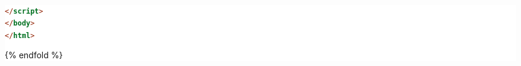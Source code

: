 ```html
</script>
</body>
</html>
```
{% endfold %}







  [1]: https://github.com/kevinXiao2016/ssm

